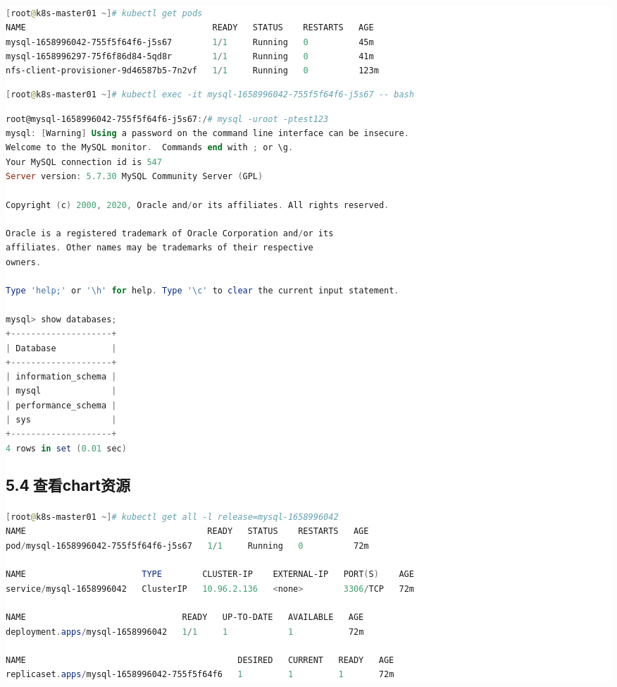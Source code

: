 



~~~powershell
[root@k8s-master01 ~]# kubectl get pods
NAME                                     READY   STATUS    RESTARTS   AGE
mysql-1658996042-755f5f64f6-j5s67        1/1     Running   0          45m
mysql-1658996297-75f6f86d84-5qd8r        1/1     Running   0          41m
nfs-client-provisioner-9d46587b5-7n2vf   1/1     Running   0          123m
~~~





~~~powershell
[root@k8s-master01 ~]# kubectl exec -it mysql-1658996042-755f5f64f6-j5s67 -- bash
~~~



~~~powershell
root@mysql-1658996042-755f5f64f6-j5s67:/# mysql -uroot -ptest123
mysql: [Warning] Using a password on the command line interface can be insecure.
Welcome to the MySQL monitor.  Commands end with ; or \g.
Your MySQL connection id is 547
Server version: 5.7.30 MySQL Community Server (GPL)

Copyright (c) 2000, 2020, Oracle and/or its affiliates. All rights reserved.

Oracle is a registered trademark of Oracle Corporation and/or its
affiliates. Other names may be trademarks of their respective
owners.

Type 'help;' or '\h' for help. Type '\c' to clear the current input statement.

mysql> show databases;
+--------------------+
| Database           |
+--------------------+
| information_schema |
| mysql              |
| performance_schema |
| sys                |
+--------------------+
4 rows in set (0.01 sec)
~~~



## 5.4 查看chart资源

```powershell
[root@k8s-master01 ~]# kubectl get all -l release=mysql-1658996042
NAME                                    READY   STATUS    RESTARTS   AGE
pod/mysql-1658996042-755f5f64f6-j5s67   1/1     Running   0          72m

NAME                       TYPE        CLUSTER-IP    EXTERNAL-IP   PORT(S)    AGE
service/mysql-1658996042   ClusterIP   10.96.2.136   <none>        3306/TCP   72m

NAME                               READY   UP-TO-DATE   AVAILABLE   AGE
deployment.apps/mysql-1658996042   1/1     1            1           72m

NAME                                          DESIRED   CURRENT   READY   AGE
replicaset.apps/mysql-1658996042-755f5f64f6   1         1         1       72m
```
